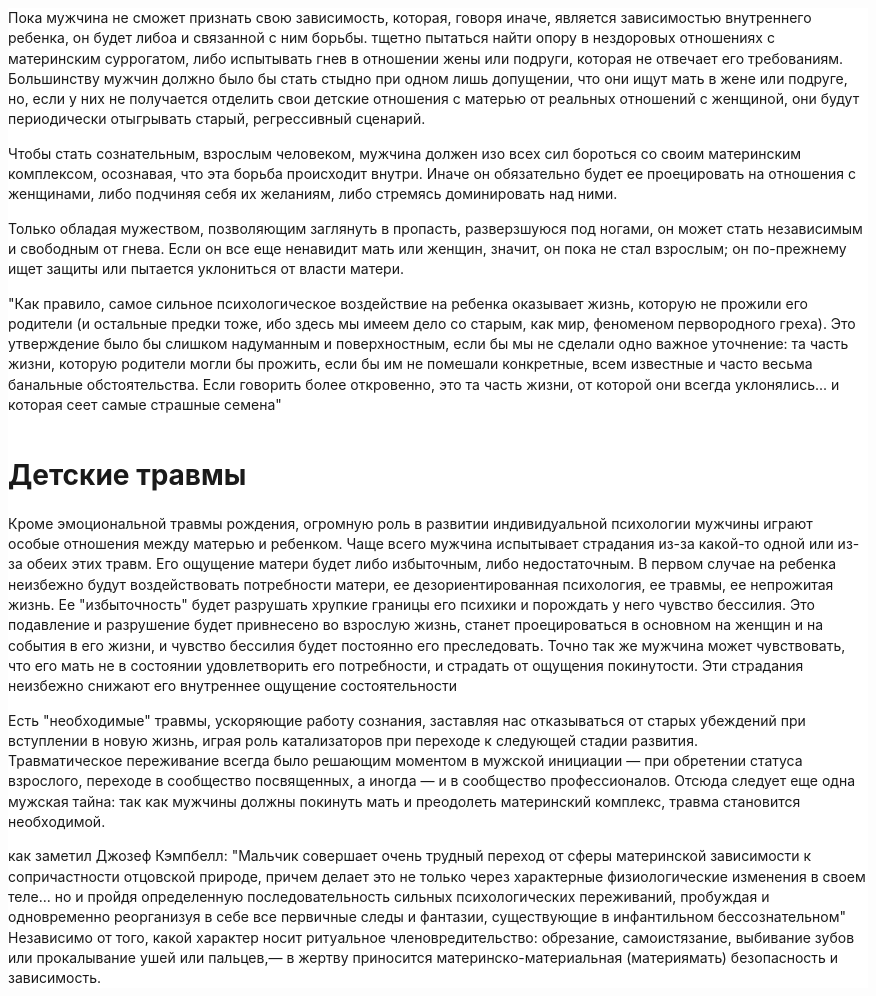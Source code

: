Пока мужчина не сможет признать свою зависимость, которая, говоря иначе, является зависимостью внутреннего ребенка, он будет либоа и связанной с ним борьбы. тщетно пытаться найти опору в нездоровых отношениях с материнским суррогатом, либо испытывать гнев в отношении жены или подруги, которая не отвечает его требованиям. Большинству мужчин должно было бы стать стыдно при одном лишь допущении, что они ищут мать в жене или подруге, но, если у них не получается отделить свои детские отношения с матерью от реальных отношений с женщиной, они будут периодически отыгрывать старый, регрессивный сценарий.

Чтобы стать сознательным, взрослым человеком, мужчина должен изо всех сил бороться со своим материнским комплексом, осознавая, что эта борьба происходит внутри. Иначе он обязательно будет ее проецировать на отношения с женщинами, либо подчиняя себя их желаниям, либо стремясь доминировать над ними.

Только обладая мужеством, позволяющим заглянуть в пропасть, разверзшуюся под ногами, он может стать независимым и свободным от гнева. Если он все еще ненавидит мать или женщин, значит, он пока не стал взрослым; он по-прежнему ищет защиты или пытается уклониться от власти матери.


"Как правило, самое сильное психологическое воздействие на ребенка оказывает жизнь, которую не прожили его родители (и остальные предки тоже, ибо здесь мы имеем дело со старым, как мир, феноменом первородного греха). Это утверждение было бы слишком надуманным и поверхностным, если бы мы не сделали одно важное уточнение: та часть жизни, которую родители могли бы прожить, если бы им не помешали конкретные, всем известные и часто весьма банальные обстоятельства. Если говорить более откровенно, это та часть жизни, от которой они всегда уклонялись... и которая сеет самые страшные семена"

# Детские травмы
Кроме эмоциональной травмы рождения, огромную роль в развитии индивидуальной психологии мужчины играют особые отношения между матерью и ребенком. Чаще всего мужчина испытывает страдания из-за какой-то одной или из-за обеих этих травм. Его ощущение матери будет либо избыточным, либо недостаточным. В первом случае на ребенка неизбежно будут воздействовать потребности матери, ее дезориентированная психология, ее травмы, ее непрожитая жизнь. Ее "избыточность" будет разрушать хрупкие границы его психики и порождать у него чувство бессилия. Это подавление и разрушение будет привнесено во взрослую жизнь, станет проецироваться в основном на женщин и на события в его жизни, и чувство бессилия будет постоянно его преследовать.  Точно так же мужчина может чувствовать, что его мать не в состоянии удовлетворить его потребности, и страдать от ощущения покинутости. Эти страдания неизбежно снижают его внутреннее ощущение состоятельности

Есть "необходимые" травмы, ускоряющие работу сознания, заставляя нас отказываться от старых убеждений при вступлении в новую жизнь, играя роль катализаторов при переходе к следующей стадии развития.  
Травматическое переживание всегда было решающим моментом в мужской инициации — при обретении статуса взрослого, переходе в сообщество посвященных, а иногда — и в сообщество профессионалов.  Отсюда следует еще одна мужская тайна: так как мужчины должны покинуть мать и преодолеть материнский комплекс, травма становится необходимой.



как заметил Джозеф Кэмпбелл:  "Мальчик совершает очень трудный переход от сферы материнской зависимости к сопричастности отцовской природе, причем делает это не только через характерные физиологические изменения в своем теле... но и пройдя определенную последовательность сильных психологических переживаний, пробуждая и одновременно реорганизуя в себе все первичные следы и фантазии, существующие в инфантильном бессознательном"
Независимо от того, какой характер носит ритуальное членовредительство: обрезание, самоистязание, выбивание зубов или прокалывание ушей или пальцев,— в жертву приносится материнско-материальная (материямать) безопасность и зависимость.
